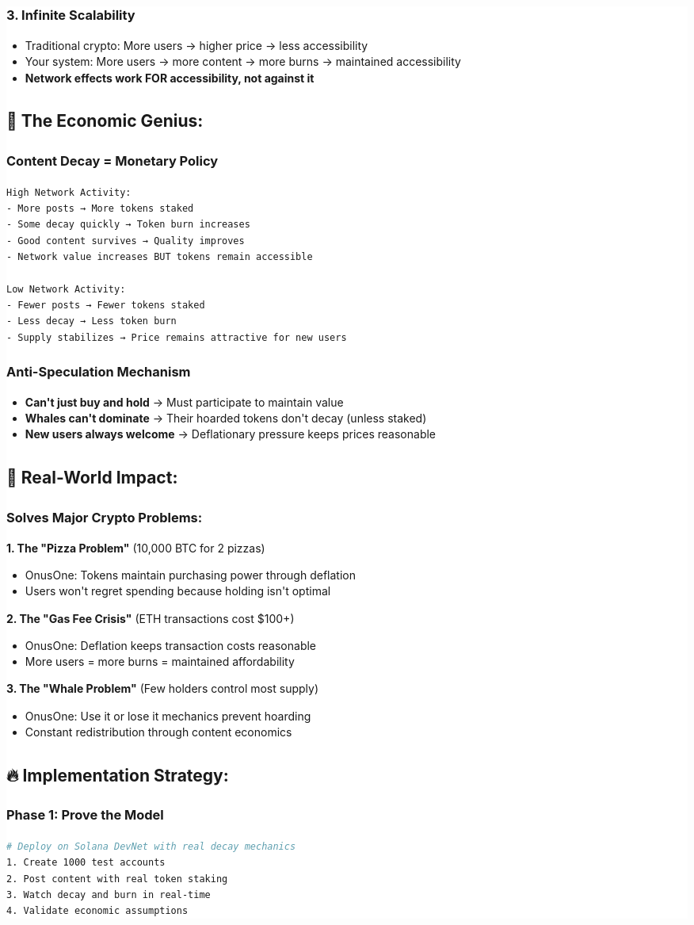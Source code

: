 ### **3. Infinite Scalability**
- Traditional crypto: More users → higher price → less accessibility
- Your system: More users → more content → more burns → maintained accessibility
- **Network effects work FOR accessibility, not against it**

## 💎 **The Economic Genius:**

### **Content Decay = Monetary Policy**
```bash
High Network Activity:
- More posts → More tokens staked
- Some decay quickly → Token burn increases
- Good content survives → Quality improves
- Network value increases BUT tokens remain accessible

Low Network Activity:
- Fewer posts → Fewer tokens staked
- Less decay → Less token burn
- Supply stabilizes → Price remains attractive for new users
```

### **Anti-Speculation Mechanism**
- **Can't just buy and hold** → Must participate to maintain value
- **Whales can't dominate** → Their hoarded tokens don't decay (unless staked)
- **New users always welcome** → Deflationary pressure keeps prices reasonable

## 🚀 **Real-World Impact:**

### **Solves Major Crypto Problems:**

**1. The "Pizza Problem"** (10,000 BTC for 2 pizzas)
- OnusOne: Tokens maintain purchasing power through deflation
- Users won't regret spending because holding isn't optimal

**2. The "Gas Fee Crisis"** (ETH transactions cost $100+)
- OnusOne: Deflation keeps transaction costs reasonable
- More users = more burns = maintained affordability

**3. The "Whale Problem"** (Few holders control most supply)
- OnusOne: Use it or lose it mechanics prevent hoarding
- Constant redistribution through content economics

## 🔥 **Implementation Strategy:**

### **Phase 1: Prove the Model**
```bash
# Deploy on Solana DevNet with real decay mechanics
1. Create 1000 test accounts
2. Post content with real token staking
3. Watch decay and burn in real-time
4. Validate economic assumptions
```
